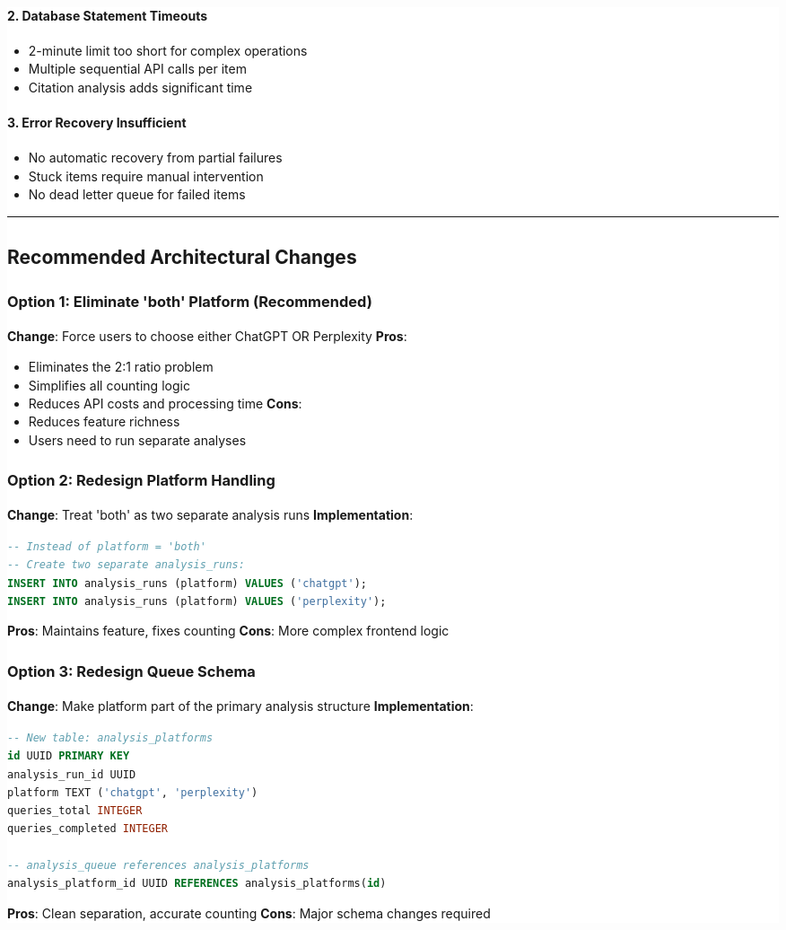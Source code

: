 #### 2. **Database Statement Timeouts**
- 2-minute limit too short for complex operations
- Multiple sequential API calls per item
- Citation analysis adds significant time

#### 3. **Error Recovery Insufficient**
- No automatic recovery from partial failures
- Stuck items require manual intervention
- No dead letter queue for failed items

---

## Recommended Architectural Changes

### Option 1: Eliminate 'both' Platform (Recommended)
**Change**: Force users to choose either ChatGPT OR Perplexity
**Pros**: 
- Eliminates the 2:1 ratio problem
- Simplifies all counting logic
- Reduces API costs and processing time
**Cons**: 
- Reduces feature richness
- Users need to run separate analyses

### Option 2: Redesign Platform Handling
**Change**: Treat 'both' as two separate analysis runs
**Implementation**:
```sql
-- Instead of platform = 'both'
-- Create two separate analysis_runs:
INSERT INTO analysis_runs (platform) VALUES ('chatgpt');
INSERT INTO analysis_runs (platform) VALUES ('perplexity');
```
**Pros**: Maintains feature, fixes counting
**Cons**: More complex frontend logic

### Option 3: Redesign Queue Schema
**Change**: Make platform part of the primary analysis structure
**Implementation**:
```sql
-- New table: analysis_platforms
id UUID PRIMARY KEY
analysis_run_id UUID
platform TEXT ('chatgpt', 'perplexity')
queries_total INTEGER
queries_completed INTEGER

-- analysis_queue references analysis_platforms
analysis_platform_id UUID REFERENCES analysis_platforms(id)
```
**Pros**: Clean separation, accurate counting
**Cons**: Major schema changes required
